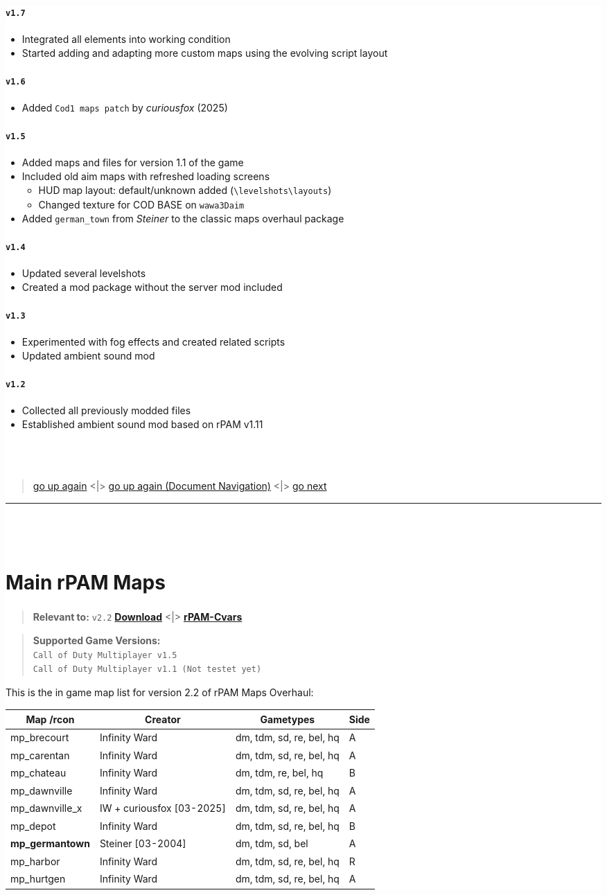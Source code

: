 #### `v1.7`
- Integrated all elements into working condition  
- Started adding and adapting more custom maps using the evolving script layout  

#### `v1.6`
- Added `Cod1 maps patch` by *curiousfox* (2025)  

#### `v1.5`
- Added maps and files for version 1.1 of the game  
- Included old aim maps with refreshed loading screens  
  - HUD map layout: default/unknown added (`\levelshots\layouts`)  
  - Changed texture for COD BASE on `wawa3Daim`  
- Added `german_town` from *Steiner* to the classic maps overhaul package  

#### `v1.4`
- Updated several levelshots  
- Created a mod package without the server mod included  

#### `v1.3`
- Experimented with fog effects and created related scripts  
- Updated ambient sound mod  

#### `v1.2`
- Collected all previously modded files  
- Established ambient sound mod based on rPAM v1.11  




<br><br>
> [go up again](#main-changes-rpam-maps-overhaul) <|> [go up again (Document Navigation)](#document-navigation) <|> [go next](#main-rpam-maps)
---------------------------------------------------------------------------------------------
<br><br>




# Main rPAM Maps

> **Relevant to:** ``v2.2`` [**Download**](#download) <|> [**rPAM-Cvars**](#rpam-maps-cvar-overview)

> **Supported Game Versions:**   
`Call of Duty Multiplayer v1.5`   
`Call of Duty Multiplayer v1.1 (Not testet yet)`

This is the in game map list for version 2.2 of rPAM Maps Overhaul:


| Map /rcon             | Creator                         | Gametypes                 | Side |
|-----------------------|---------------------------------|---------------------------|------|
| mp_brecourt           | Infinity Ward                   | dm, tdm, sd, re, bel, hq  | A    |
| mp_carentan           | Infinity Ward                   | dm, tdm, sd, re, bel, hq  | A    |
| mp_chateau            | Infinity Ward                   | dm, tdm,     re, bel, hq  | B    |
| mp_dawnville          | Infinity Ward                   | dm, tdm, sd, re, bel, hq  | A    |
| mp_dawnville_x        | IW + curiousfox [03-2025]       | dm, tdm, sd, re, bel, hq  | A    |
| mp_depot              | Infinity Ward                   | dm, tdm, sd, re, bel, hq  | B    |
| **mp_germantown**     | Steiner [03-2004]               | dm, tdm, sd,     bel      | A    |
| mp_harbor             | Infinity Ward                   | dm, tdm, sd, re, bel, hq  | R    |
| mp_hurtgen            | Infinity Ward                   | dm, tdm, sd, re, bel, hq  | A    |